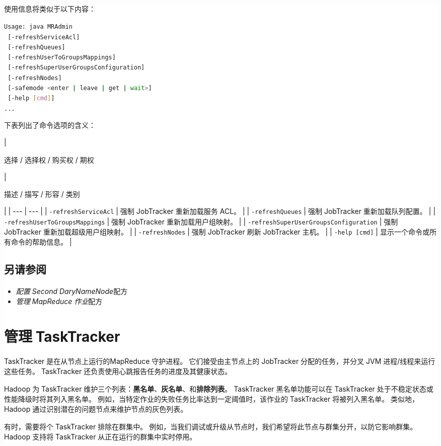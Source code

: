 使用信息将类似于以下内容：

```sh
Usage: java MRAdmin
 [-refreshServiceAcl]
 [-refreshQueues]
 [-refreshUserToGroupsMappings]
 [-refreshSuperUserGroupsConfiguration]
 [-refreshNodes]
 [-safemode <enter | leave | get | wait>]
 [-help [cmd]]
...

```

下表列出了命令选项的含义：

<colgroup><col style="text-align: left"> <col style="text-align: left"></colgroup> 
| 

选择 / 选择权 / 购买权 / 期权

 | 

描述 / 描写 / 形容 / 类别

 |
| --- | --- |
| `-refreshServiceAcl` | 强制 JobTracker 重新加载服务 ACL。 |
| `-refreshQueues` | 强制 JobTracker 重新加载队列配置。 |
| `-refreshUserToGroupsMappings` | 强制 JobTracker 重新加载用户组映射。 |
| `-refreshSuperUserGroupsConfiguration` | 强制 JobTracker 重新加载超级用户组映射。 |
| `-refreshNodes` | 强制 JobTracker 刷新 JobTracker 主机。 |
| `-help [cmd]` | 显示一个命令或所有命令的帮助信息。 |

## 另请参阅

*   *配置 Second DaryNameNode*配方
*   *管理 MapReduce 作业*配方

# 管理 TaskTracker

TaskTracker 是在从节点上运行的MapReduce 守护进程。 它们接受由主节点上的 JobTracker 分配的任务，并分叉 JVM 进程/线程来运行这些任务。 TaskTracker 还负责使用心跳报告任务的进度及其健康状态。

Hadoop 为 TaskTracker 维护三个列表：**黑名单**、**灰名单**、和**排除列表**。 TaskTracker 黑名单功能可以在 TaskTracker 处于不稳定状态或性能降级时将其列入黑名单。 例如，当特定作业的失败任务比率达到一定阈值时，该作业的 TaskTracker 将被列入黑名单。 类似地，Hadoop 通过识别潜在的问题节点来维护节点的灰色列表。

有时，需要将个 TaskTracker 排除在群集中。 例如，当我们调试或升级从节点时，我们希望将此节点与群集分开，以防它影响群集。 Hadoop 支持将 TaskTracker 从正在运行的群集中实时停用。
